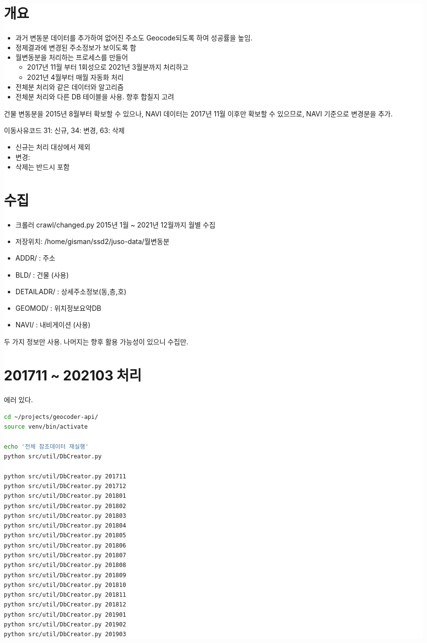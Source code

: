 # 개요

* 과거 변동분 데이터를 추가하여 없어진 주소도 Geocode되도록 하여 성공률을 높임.
* 정제결과에 변경된 주소정보가 보이도록 함
* 월변동분을 처리하는 프로세스를 만들어
    * 2017년 11월 부터 1회성으로 2021년 3월분까지 처리하고
    * 2021년 4월부터 매월 자동화 처리
* 전체분 처리와 같은 데이터와 알고리즘
* 전체분 처리와 다른 DB 테이블을 사용. 향후 합칠지 고려

건물 변동분을 2015년 8월부터 확보할 수 있으나, 
NAVI 데이터는 2017년 11월 이후만 확보할 수 있으므로, NAVI 기준으로 변경분을 추가.

이동사유코드 31: 신규, 34: 변경, 63: 삭제
* 신규는 처리 대상에서 제외
* 변경:
* 삭제는 반드시 포함

# 수집

* 크롤러
crawl/changed.py
2015년 1월 ~ 2021년 12월까지 월별 수집

* 저장위치: /home/gisman/ssd2/juso-data/월변동분

* ADDR/ : 주소 
* BLD/  : 건물 (사용)
* DETAILADR/ : 상세주소정보(동,층,호)
* GEOMOD/   : 위치정보요약DB
* NAVI/ : 내비게이션 (사용)

두 가지 정보만 사용. 나머지는 향후 활용 가능성이 있으니 수집만.

# 201711 ~ 202103 처리






에러 있다.
```bash
cd ~/projects/geocoder-api/
source venv/bin/activate

echo '전체 참조데이터 재실행'
python src/util/DbCreator.py

python src/util/DbCreator.py 201711
python src/util/DbCreator.py 201712
python src/util/DbCreator.py 201801
python src/util/DbCreator.py 201802
python src/util/DbCreator.py 201803
python src/util/DbCreator.py 201804
python src/util/DbCreator.py 201805
python src/util/DbCreator.py 201806
python src/util/DbCreator.py 201807
python src/util/DbCreator.py 201808
python src/util/DbCreator.py 201809
python src/util/DbCreator.py 201810
python src/util/DbCreator.py 201811
python src/util/DbCreator.py 201812
python src/util/DbCreator.py 201901
python src/util/DbCreator.py 201902
python src/util/DbCreator.py 201903
```